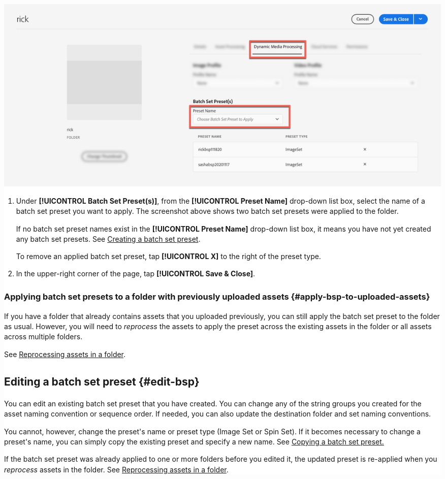    ![bsp-apply-via-properties2.png](/help/assets/assets-dm/bsp-apply-via-properties2a.png)

1. Under **[!UICONTROL Batch Set Preset(s)]**, from the **[!UICONTROL Preset Name]** drop-down list box, select the name of a batch set preset you want to apply. The screenshot above shows two batch set presets were applied to the folder.

   If no batch set preset names exist in the **[!UICONTROL Preset Name]** drop-down list box, it means you have not yet created any batch set presets. See [Creating a batch set preset](#creating-bsp).

   To remove an applied batch set preset, tap **[!UICONTROL X]** to the right of the preset type.

1. In the upper-right corner of the page, tap **[!UICONTROL Save & Close]**.

### Applying batch set presets to a folder with previously uploaded assets {#apply-bsp-to-uploaded-assets}

If you have a folder that already contains assets that you uploaded previously, you can still apply the batch set preset to the folder as usual. However, you will need to *reprocess* the assets to apply the preset across the existing assets in the folder or all assets across multiple folders.

See [Reprocessing assets in a folder](/help/assets/dynamic-media/about-image-video-profiles.md#reprocessing-assets).

## Editing a batch set preset {#edit-bsp}

You can edit an existing batch set preset that you have created. You can change any of the string groups you created for the asset naming convention or sequence order. If needed, you can also update the destination folder and set naming conventions.

You cannot, however, change the preset's name or preset type (Image Set or Spin Set). If it becomes necessary to change a preset's name, you can simply copy the existing preset and specify a new name. See [Copying a batch set preset.](#copy-bsp)

If the batch set preset was already applied to one or more folders before you edited it, the updated preset is re-applied when you *reprocess* assets in the folder. See [Reprocessing assets in a folder](/help/assets/dynamic-media/about-image-video-profiles.md#reprocessing-assets).
